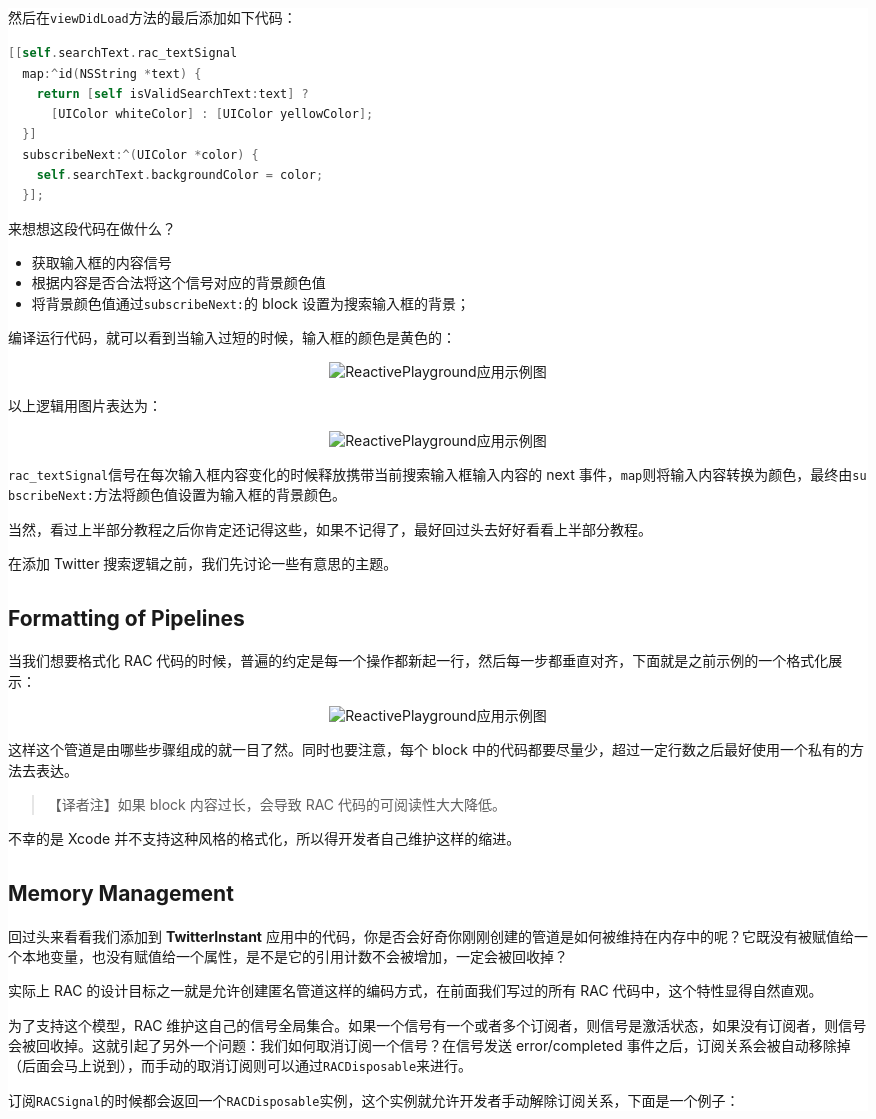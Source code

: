 然后在`viewDidLoad`方法的最后添加如下代码：

```objective-c
[[self.searchText.rac_textSignal
  map:^id(NSString *text) {
    return [self isValidSearchText:text] ?
      [UIColor whiteColor] : [UIColor yellowColor];
  }]
  subscribeNext:^(UIColor *color) {
    self.searchText.backgroundColor = color;
  }];
```

来想想这段代码在做什么？

* 获取输入框的内容信号
* 根据内容是否合法将这个信号对应的背景颜色值
* 将背景颜色值通过`subscribeNext:`的 block 设置为搜索输入框的背景；

编译运行代码，就可以看到当输入过短的时候，输入框的颜色是黄色的：

<div align="center"><img src="https://koenig-media.raywenderlich.com/uploads/2014/01/ValidatedTextField.png" alt="ReactivePlayground应用示例图"/></div>

以上逻辑用图片表达为：

<div align="center"><img src="https://koenig-media.raywenderlich.com/uploads/2014/01/TextValidationPipeline.png" alt="ReactivePlayground应用示例图"/></div>

`rac_textSignal`信号在每次输入框内容变化的时候释放携带当前搜索输入框输入内容的 next 事件，`map`则将输入内容转换为颜色，最终由`subscribeNext:`方法将颜色值设置为输入框的背景颜色。

当然，看过上半部分教程之后你肯定还记得这些，如果不记得了，最好回过头去好好看看上半部分教程。

在添加 Twitter 搜索逻辑之前，我们先讨论一些有意思的主题。

## Formatting of Pipelines

当我们想要格式化 RAC 代码的时候，普遍的约定是每一个操作都新起一行，然后每一步都垂直对齐，下面就是之前示例的一个格式化展示：

<div align="center"><img src="https://koenig-media.raywenderlich.com/uploads/2014/01/PipelineFormatting.png" alt="ReactivePlayground应用示例图"/></div>

这样这个管道是由哪些步骤组成的就一目了然。同时也要注意，每个 block 中的代码都要尽量少，超过一定行数之后最好使用一个私有的方法去表达。

> 【译者注】如果 block 内容过长，会导致 RAC 代码的可阅读性大大降低。

不幸的是 Xcode 并不支持这种风格的格式化，所以得开发者自己维护这样的缩进。

## Memory Management

回过头来看看我们添加到 __TwitterInstant__ 应用中的代码，你是否会好奇你刚刚创建的管道是如何被维持在内存中的呢？它既没有被赋值给一个本地变量，也没有赋值给一个属性，是不是它的引用计数不会被增加，一定会被回收掉？

实际上 RAC 的设计目标之一就是允许创建匿名管道这样的编码方式，在前面我们写过的所有 RAC 代码中，这个特性显得自然直观。

为了支持这个模型，RAC 维护这自己的信号全局集合。如果一个信号有一个或者多个订阅者，则信号是激活状态，如果没有订阅者，则信号会被回收掉。这就引起了另外一个问题：我们如何取消订阅一个信号？在信号发送 error/completed 事件之后，订阅关系会被自动移除掉（后面会马上说到），而手动的取消订阅则可以通过`RACDisposable`来进行。

订阅`RACSignal`的时候都会返回一个`RACDisposable`实例，这个实例就允许开发者手动解除订阅关系，下面是一个例子：
